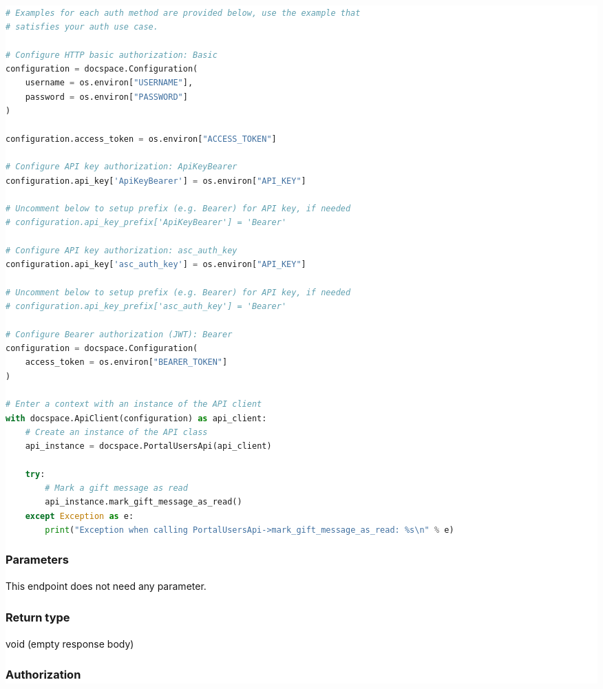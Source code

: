 ```python
# Examples for each auth method are provided below, use the example that
# satisfies your auth use case.

# Configure HTTP basic authorization: Basic
configuration = docspace.Configuration(
    username = os.environ["USERNAME"],
    password = os.environ["PASSWORD"]
)

configuration.access_token = os.environ["ACCESS_TOKEN"]

# Configure API key authorization: ApiKeyBearer
configuration.api_key['ApiKeyBearer'] = os.environ["API_KEY"]

# Uncomment below to setup prefix (e.g. Bearer) for API key, if needed
# configuration.api_key_prefix['ApiKeyBearer'] = 'Bearer'

# Configure API key authorization: asc_auth_key
configuration.api_key['asc_auth_key'] = os.environ["API_KEY"]

# Uncomment below to setup prefix (e.g. Bearer) for API key, if needed
# configuration.api_key_prefix['asc_auth_key'] = 'Bearer'

# Configure Bearer authorization (JWT): Bearer
configuration = docspace.Configuration(
    access_token = os.environ["BEARER_TOKEN"]
)

# Enter a context with an instance of the API client
with docspace.ApiClient(configuration) as api_client:
    # Create an instance of the API class
    api_instance = docspace.PortalUsersApi(api_client)

    try:
        # Mark a gift message as read
        api_instance.mark_gift_message_as_read()
    except Exception as e:
        print("Exception when calling PortalUsersApi->mark_gift_message_as_read: %s\n" % e)
```



### Parameters

This endpoint does not need any parameter.

### Return type

void (empty response body)

### Authorization
